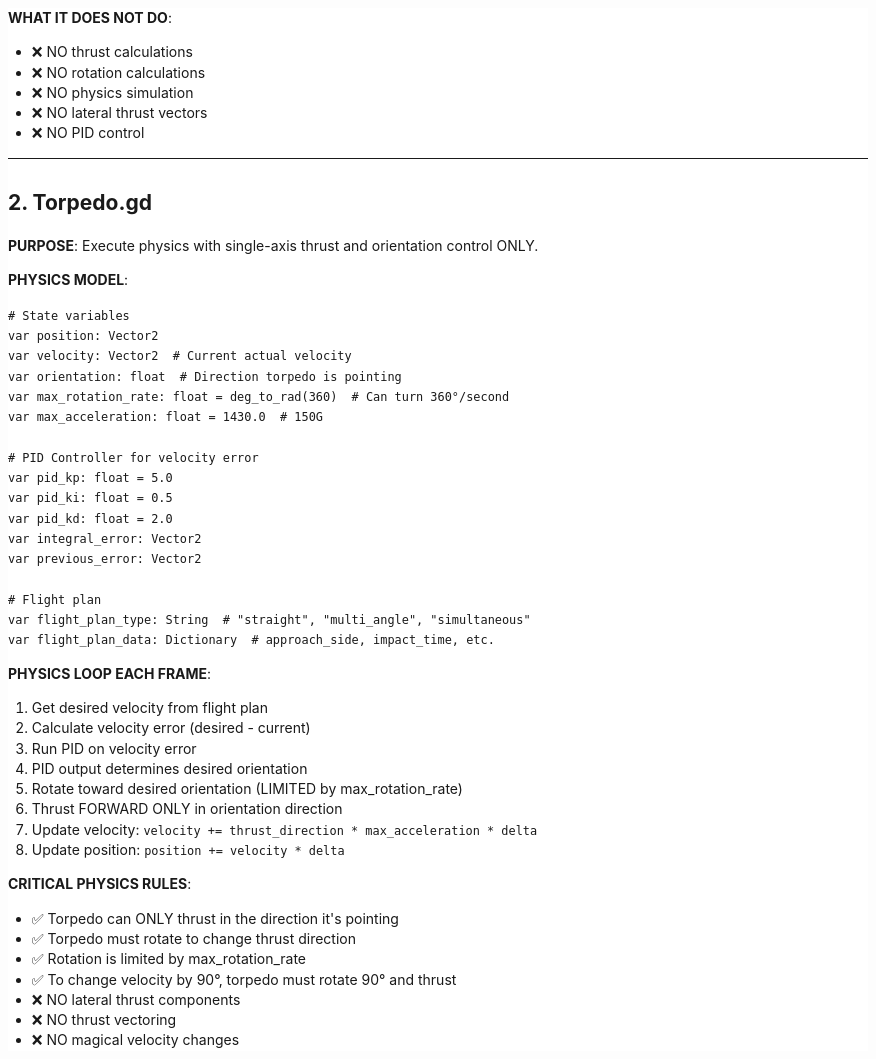 **WHAT IT DOES NOT DO**:
- ❌ NO thrust calculations
- ❌ NO rotation calculations  
- ❌ NO physics simulation
- ❌ NO lateral thrust vectors
- ❌ NO PID control

---

## 2. Torpedo.gd

**PURPOSE**: Execute physics with single-axis thrust and orientation control ONLY.

**PHYSICS MODEL**:
```gdscript
# State variables
var position: Vector2
var velocity: Vector2  # Current actual velocity
var orientation: float  # Direction torpedo is pointing
var max_rotation_rate: float = deg_to_rad(360)  # Can turn 360°/second
var max_acceleration: float = 1430.0  # 150G

# PID Controller for velocity error
var pid_kp: float = 5.0
var pid_ki: float = 0.5  
var pid_kd: float = 2.0
var integral_error: Vector2
var previous_error: Vector2

# Flight plan
var flight_plan_type: String  # "straight", "multi_angle", "simultaneous"
var flight_plan_data: Dictionary  # approach_side, impact_time, etc.
```

**PHYSICS LOOP EACH FRAME**:
1. Get desired velocity from flight plan
2. Calculate velocity error (desired - current)
3. Run PID on velocity error
4. PID output determines desired orientation
5. Rotate toward desired orientation (LIMITED by max_rotation_rate)
6. Thrust FORWARD ONLY in orientation direction
7. Update velocity: `velocity += thrust_direction * max_acceleration * delta`
8. Update position: `position += velocity * delta`

**CRITICAL PHYSICS RULES**:
- ✅ Torpedo can ONLY thrust in the direction it's pointing
- ✅ Torpedo must rotate to change thrust direction
- ✅ Rotation is limited by max_rotation_rate
- ✅ To change velocity by 90°, torpedo must rotate 90° and thrust
- ❌ NO lateral thrust components
- ❌ NO thrust vectoring
- ❌ NO magical velocity changes
